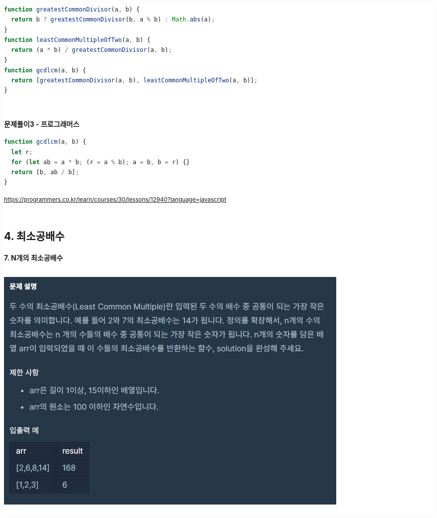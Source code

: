 ```js
function greatestCommonDivisor(a, b) {
  return b ? greatestCommonDivisor(b, a % b) : Math.abs(a);
}
function leastCommonMultipleOfTwo(a, b) {
  return (a * b) / greatestCommonDivisor(a, b);
}
function gcdlcm(a, b) {
  return [greatestCommonDivisor(a, b), leastCommonMultipleOfTwo(a, b)];
}
```

<br>

**문제풀이3 - 프로그래머스**

```js
function gcdlcm(a, b) {
  let r;
  for (let ab = a * b; (r = a % b); a = b, b = r) {}
  return [b, ab / b];
}
```

<small class="from">https://programmers.co.kr/learn/courses/30/lessons/12940?language=javascript</small><br><br>

## 4. 최소공배수

**7. N개의 최소공배수**

<div style="text-align: left; display:inline-block;">

![img/2021-11-09-algorithm-3.jpg](img/2021-11-09-algorithm-3.jpg)

